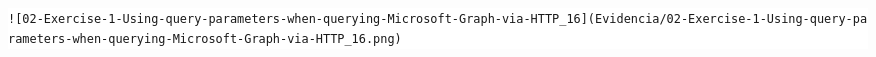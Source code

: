     

    ![02-Exercise-1-Using-query-parameters-when-querying-Microsoft-Graph-via-HTTP_16](Evidencia/02-Exercise-1-Using-query-parameters-when-querying-Microsoft-Graph-via-HTTP_16.png)
